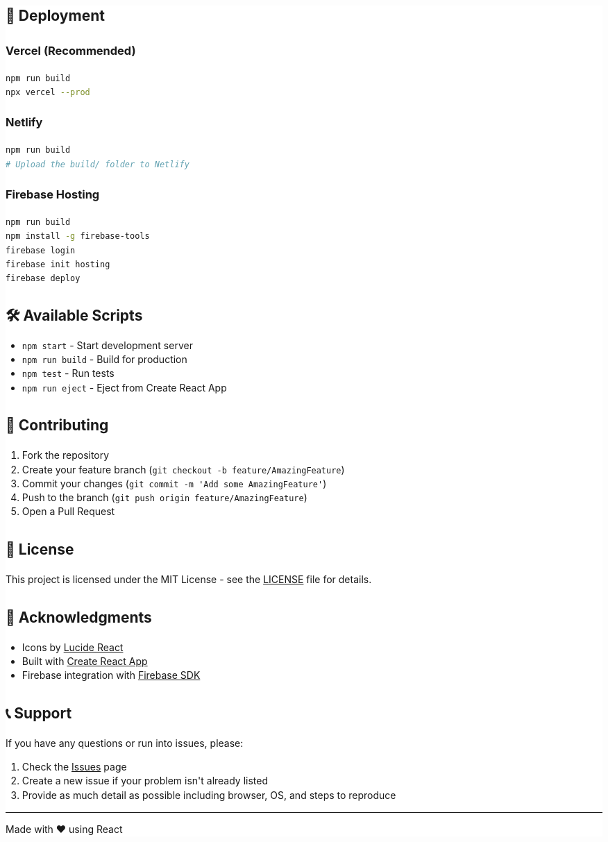 ## 🚀 Deployment

### Vercel (Recommended)
```bash
npm run build
npx vercel --prod
```

### Netlify
```bash
npm run build
# Upload the build/ folder to Netlify
```

### Firebase Hosting
```bash
npm run build
npm install -g firebase-tools
firebase login
firebase init hosting
firebase deploy
```

## 🛠️ Available Scripts

- `npm start` - Start development server
- `npm run build` - Build for production
- `npm test` - Run tests
- `npm run eject` - Eject from Create React App

## 🤝 Contributing

1. Fork the repository
2. Create your feature branch (`git checkout -b feature/AmazingFeature`)
3. Commit your changes (`git commit -m 'Add some AmazingFeature'`)
4. Push to the branch (`git push origin feature/AmazingFeature`)
5. Open a Pull Request

## 📄 License

This project is licensed under the MIT License - see the [LICENSE](LICENSE) file for details.

## 🙏 Acknowledgments

- Icons by [Lucide React](https://lucide.dev/)
- Built with [Create React App](https://create-react-app.dev/)
- Firebase integration with [Firebase SDK](https://firebase.google.com/)

## 📞 Support

If you have any questions or run into issues, please:
1. Check the [Issues](../../issues) page
2. Create a new issue if your problem isn't already listed
3. Provide as much detail as possible including browser, OS, and steps to reproduce

---

Made with ❤️ using React
